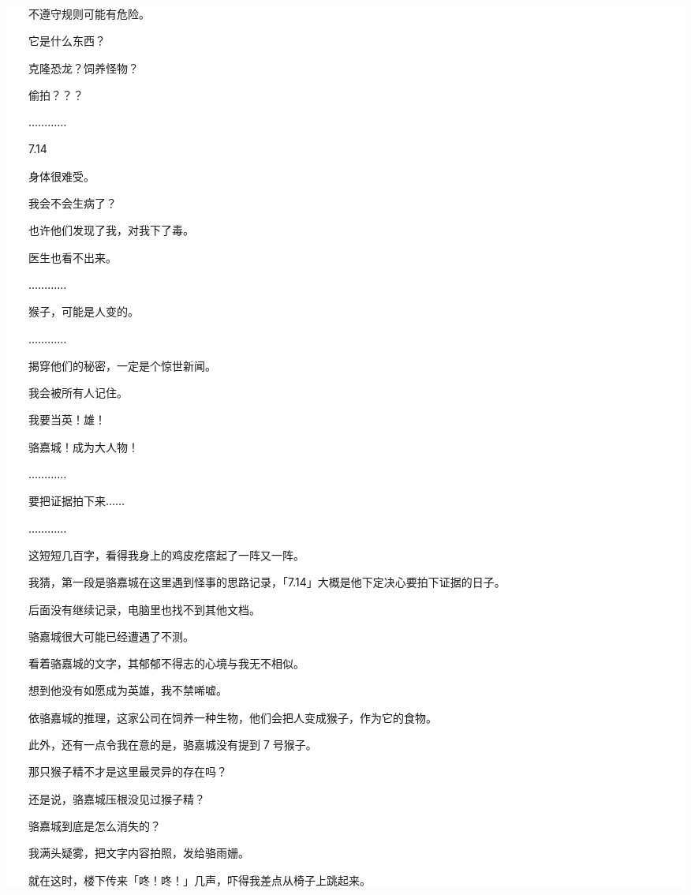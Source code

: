 &emsp;&emsp;不遵守规则可能有危险。  
  
&emsp;&emsp;它是什么东西？  
  
&emsp;&emsp;克隆恐龙？饲养怪物？  
  
&emsp;&emsp;偷拍？？？  
  
&emsp;&emsp;…………  
  
&emsp;&emsp;7.14  
  
&emsp;&emsp;身体很难受。  
  
&emsp;&emsp;我会不会生病了？  
  
&emsp;&emsp;也许他们发现了我，对我下了毒。  
  
&emsp;&emsp;医生也看不出来。  
  
&emsp;&emsp;…………  
  
&emsp;&emsp;猴子，可能是人变的。  
  
&emsp;&emsp;…………  
  
&emsp;&emsp;揭穿他们的秘密，一定是个惊世新闻。  
  
&emsp;&emsp;我会被所有人记住。  
  
&emsp;&emsp;我要当英！雄！  
  
&emsp;&emsp;骆嘉城！成为大人物！  
  
&emsp;&emsp;…………  
  
&emsp;&emsp;要把证据拍下来……  
  
&emsp;&emsp;…………  
  
&emsp;&emsp;这短短几百字，看得我身上的鸡皮疙瘩起了一阵又一阵。  
  
&emsp;&emsp;我猜，第一段是骆嘉城在这里遇到怪事的思路记录，「7.14」大概是他下定决心要拍下证据的日子。  
  
&emsp;&emsp;后面没有继续记录，电脑里也找不到其他文档。  
  
&emsp;&emsp;骆嘉城很大可能已经遭遇了不测。  
  
&emsp;&emsp;看着骆嘉城的文字，其郁郁不得志的心境与我无不相似。  
  
&emsp;&emsp;想到他没有如愿成为英雄，我不禁唏嘘。  
  
&emsp;&emsp;依骆嘉城的推理，这家公司在饲养一种生物，他们会把人变成猴子，作为它的食物。  
  
&emsp;&emsp;此外，还有一点令我在意的是，骆嘉城没有提到 7 号猴子。  
  
&emsp;&emsp;那只猴子精不才是这里最灵异的存在吗？  
  
&emsp;&emsp;还是说，骆嘉城压根没见过猴子精？  
  
&emsp;&emsp;骆嘉城到底是怎么消失的？  
  
&emsp;&emsp;我满头疑雾，把文字内容拍照，发给骆雨姗。  
  
&emsp;&emsp;就在这时，楼下传来「咚！咚！」几声，吓得我差点从椅子上跳起来。  
  